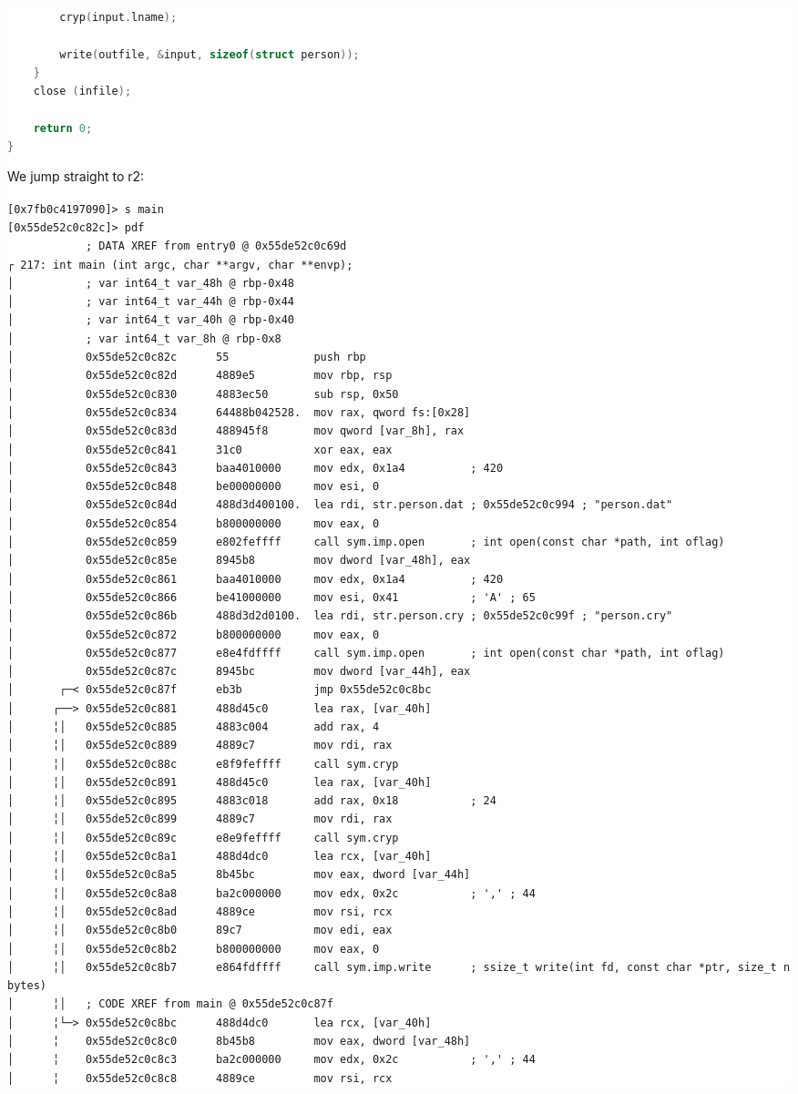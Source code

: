 ```c
        cryp(input.lname);

        write(outfile, &input, sizeof(struct person));
    }
    close (infile); 
  
    return 0; 
} 
```
We jump straight to r2:
```
[0x7fb0c4197090]> s main
[0x55de52c0c82c]> pdf
            ; DATA XREF from entry0 @ 0x55de52c0c69d
┌ 217: int main (int argc, char **argv, char **envp);
│           ; var int64_t var_48h @ rbp-0x48
│           ; var int64_t var_44h @ rbp-0x44
│           ; var int64_t var_40h @ rbp-0x40
│           ; var int64_t var_8h @ rbp-0x8
│           0x55de52c0c82c      55             push rbp
│           0x55de52c0c82d      4889e5         mov rbp, rsp
│           0x55de52c0c830      4883ec50       sub rsp, 0x50
│           0x55de52c0c834      64488b042528.  mov rax, qword fs:[0x28]
│           0x55de52c0c83d      488945f8       mov qword [var_8h], rax
│           0x55de52c0c841      31c0           xor eax, eax
│           0x55de52c0c843      baa4010000     mov edx, 0x1a4          ; 420
│           0x55de52c0c848      be00000000     mov esi, 0
│           0x55de52c0c84d      488d3d400100.  lea rdi, str.person.dat ; 0x55de52c0c994 ; "person.dat"
│           0x55de52c0c854      b800000000     mov eax, 0
│           0x55de52c0c859      e802feffff     call sym.imp.open       ; int open(const char *path, int oflag)
│           0x55de52c0c85e      8945b8         mov dword [var_48h], eax
│           0x55de52c0c861      baa4010000     mov edx, 0x1a4          ; 420
│           0x55de52c0c866      be41000000     mov esi, 0x41           ; 'A' ; 65
│           0x55de52c0c86b      488d3d2d0100.  lea rdi, str.person.cry ; 0x55de52c0c99f ; "person.cry"
│           0x55de52c0c872      b800000000     mov eax, 0
│           0x55de52c0c877      e8e4fdffff     call sym.imp.open       ; int open(const char *path, int oflag)
│           0x55de52c0c87c      8945bc         mov dword [var_44h], eax
│       ┌─< 0x55de52c0c87f      eb3b           jmp 0x55de52c0c8bc
│      ┌──> 0x55de52c0c881      488d45c0       lea rax, [var_40h]
│      ╎│   0x55de52c0c885      4883c004       add rax, 4
│      ╎│   0x55de52c0c889      4889c7         mov rdi, rax
│      ╎│   0x55de52c0c88c      e8f9feffff     call sym.cryp
│      ╎│   0x55de52c0c891      488d45c0       lea rax, [var_40h]
│      ╎│   0x55de52c0c895      4883c018       add rax, 0x18           ; 24
│      ╎│   0x55de52c0c899      4889c7         mov rdi, rax
│      ╎│   0x55de52c0c89c      e8e9feffff     call sym.cryp
│      ╎│   0x55de52c0c8a1      488d4dc0       lea rcx, [var_40h]
│      ╎│   0x55de52c0c8a5      8b45bc         mov eax, dword [var_44h]
│      ╎│   0x55de52c0c8a8      ba2c000000     mov edx, 0x2c           ; ',' ; 44
│      ╎│   0x55de52c0c8ad      4889ce         mov rsi, rcx
│      ╎│   0x55de52c0c8b0      89c7           mov edi, eax
│      ╎│   0x55de52c0c8b2      b800000000     mov eax, 0
│      ╎│   0x55de52c0c8b7      e864fdffff     call sym.imp.write      ; ssize_t write(int fd, const char *ptr, size_t nbytes)
│      ╎│   ; CODE XREF from main @ 0x55de52c0c87f
│      ╎└─> 0x55de52c0c8bc      488d4dc0       lea rcx, [var_40h]
│      ╎    0x55de52c0c8c0      8b45b8         mov eax, dword [var_48h]
│      ╎    0x55de52c0c8c3      ba2c000000     mov edx, 0x2c           ; ',' ; 44
│      ╎    0x55de52c0c8c8      4889ce         mov rsi, rcx
```